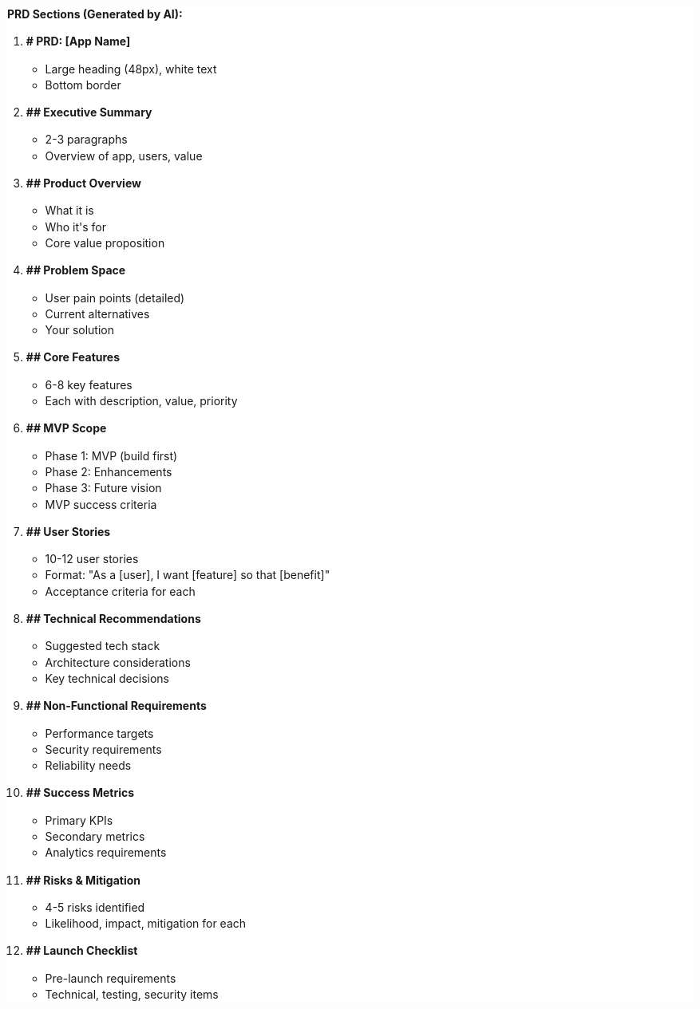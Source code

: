 **PRD Sections (Generated by AI):**

1. **# PRD: [App Name]**
   - Large heading (48px), white text
   - Bottom border

2. **## Executive Summary**
   - 2-3 paragraphs
   - Overview of app, users, value

3. **## Product Overview**
   - What it is
   - Who it's for
   - Core value proposition

4. **## Problem Space**
   - User pain points (detailed)
   - Current alternatives
   - Your solution

5. **## Core Features**
   - 6-8 key features
   - Each with description, value, priority

6. **## MVP Scope**
   - Phase 1: MVP (build first)
   - Phase 2: Enhancements
   - Phase 3: Future vision
   - MVP success criteria

7. **## User Stories**
   - 10-12 user stories
   - Format: "As a [user], I want [feature] so that [benefit]"
   - Acceptance criteria for each

8. **## Technical Recommendations**
   - Suggested tech stack
   - Architecture considerations
   - Key technical decisions

9. **## Non-Functional Requirements**
   - Performance targets
   - Security requirements
   - Reliability needs

10. **## Success Metrics**
    - Primary KPIs
    - Secondary metrics
    - Analytics requirements

11. **## Risks & Mitigation**
    - 4-5 risks identified
    - Likelihood, impact, mitigation for each

12. **## Launch Checklist**
    - Pre-launch requirements
    - Technical, testing, security items
